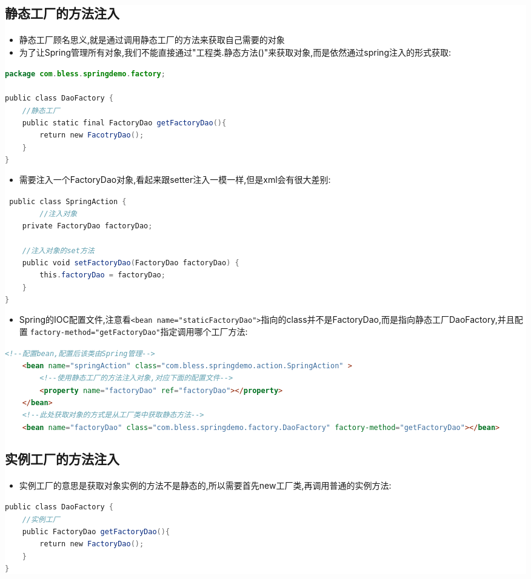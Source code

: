 ## 静态工厂的方法注入

- 静态工厂顾名思义,就是通过调用静态工厂的方法来获取自己需要的对象
- 为了让Spring管理所有对象,我们不能直接通过"工程类.静态方法()"来获取对象,而是依然通过spring注入的形式获取:

```java
package com.bless.springdemo.factory;  

public class DaoFactory {  
    //静态工厂  
    public static final FactoryDao getFactoryDao(){  
        return new FacotryDao();  
    }  
}  
```

- 需要注入一个FactoryDao对象,看起来跟setter注入一模一样,但是xml会有很大差别:

```java
 public class SpringAction {  
        //注入对象  
    private FactoryDao factoryDao;  
      
    //注入对象的set方法  
    public void setFactoryDao(FactoryDao factoryDao) {  
        this.factoryDao = factoryDao;  
    }  
}  
```

- Spring的IOC配置文件,注意看`<bean name="staticFactoryDao">`指向的class并不是FactoryDao,而是指向静态工厂DaoFactory,并且配置 `factory-method="getFactoryDao"`指定调用哪个工厂方法:

```html
<!--配置bean,配置后该类由Spring管理-->  
    <bean name="springAction" class="com.bless.springdemo.action.SpringAction" >  
        <!--使用静态工厂的方法注入对象,对应下面的配置文件-->  
        <property name="factoryDao" ref="factoryDao"></property>
    </bean>  
    <!--此处获取对象的方式是从工厂类中获取静态方法-->  
    <bean name="factoryDao" class="com.bless.springdemo.factory.DaoFactory" factory-method="getFactoryDao"></bean>  
```

##    实例工厂的方法注入

- 实例工厂的意思是获取对象实例的方法不是静态的,所以需要首先new工厂类,再调用普通的实例方法:

```java
public class DaoFactory {  
    //实例工厂  
    public FactoryDao getFactoryDao(){  
        return new FactoryDao();  
    }  
}  
```
